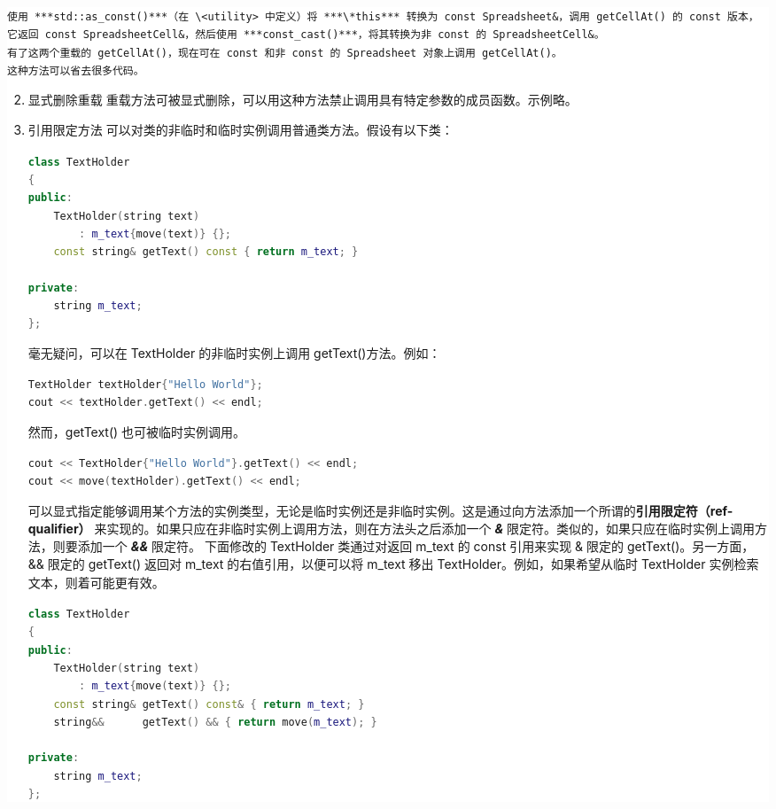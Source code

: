     使用 ***std::as_const()***（在 \<utility> 中定义）将 ***\*this*** 转换为 const Spreadsheet&，调用 getCellAt() 的 const 版本，它返回 const SpreadsheetCell&，然后使用 ***const_cast()***，将其转换为非 const 的 SpreadsheetCell&。
    有了这两个重载的 getCellAt()，现在可在 const 和非 const 的 Spreadsheet 对象上调用 getCellAt()。
    这种方法可以省去很多代码。

2. 显式删除重载
    重载方法可被显式删除，可以用这种方法禁止调用具有特定参数的成员函数。示例略。
3. 引用限定方法
    可以对类的非临时和临时实例调用普通类方法。假设有以下类：

    ~~~c++
    class TextHolder
    {
    public:
        TextHolder(string text)
            : m_text{move(text)} {};
        const string& getText() const { return m_text; }

    private:
        string m_text;
    };
    ~~~

    毫无疑问，可以在 TextHolder 的非临时实例上调用 getText()方法。例如：

    ~~~c++
    TextHolder textHolder{"Hello World"};
    cout << textHolder.getText() << endl;
    ~~~

    然而，getText() 也可被临时实例调用。

    ~~~c++
    cout << TextHolder{"Hello World"}.getText() << endl;
    cout << move(textHolder).getText() << endl;
    ~~~

    可以显式指定能够调用某个方法的实例类型，无论是临时实例还是非临时实例。这是通过向方法添加一个所谓的**引用限定符（ref-qualifier）** 来实现的。如果只应在非临时实例上调用方法，则在方法头之后添加一个 ***&*** 限定符。类似的，如果只应在临时实例上调用方法，则要添加一个 ***&&*** 限定符。
    下面修改的 TextHolder 类通过对返回 m_text 的 const 引用来实现 & 限定的 getText()。另一方面，&& 限定的 getText() 返回对 m_text 的右值引用，以便可以将 m_text 移出 TextHolder。例如，如果希望从临时 TextHolder 实例检索文本，则着可能更有效。

    ~~~c++
    class TextHolder
    {
    public:
        TextHolder(string text)
            : m_text{move(text)} {};
        const string& getText() const& { return m_text; }
        string&&      getText() && { return move(m_text); }

    private:
        string m_text;
    };
    ~~~
